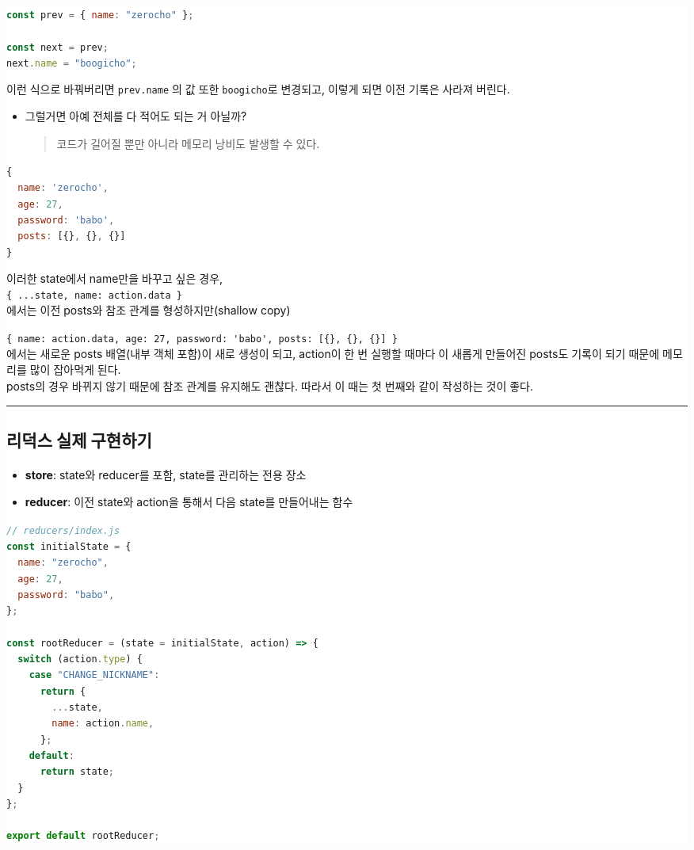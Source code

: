 ```js
const prev = { name: "zerocho" };

const next = prev;
next.name = "boogicho";
```

이런 식으로 바꿔버리면 `prev.name` 의 값 또한 `boogicho`로 변경되고, 이렇게 되면 이전 기록은 사라져 버린다.

- 그럴거면 아예 전체를 다 적어도 되는 거 아닐까?
  > 코드가 길어질 뿐만 아니라 메모리 낭비도 발생할 수 있다.

```js
{
  name: 'zerocho',
  age: 27,
  password: 'babo',
  posts: [{}, {}, {}]
}
```

이러한 state에서 name만을 바꾸고 싶은 경우,<br>
`{ ...state, name: action.data }`<br>
에서는 이전 posts와 참조 관계를 형성하지만(shallow copy) <br>

`{ name: action.data, age: 27, password: 'babo', posts: [{}, {}, {}] }`<br>
에서는 새로운 posts 배열(내부 객체 포함)이 새로 생성이 되고, action이 한 번 실행할 때마다 이 새롭게 만들어진 posts도 기록이 되기 때문에 메모리를 많이 잡아먹게 된다.<br>
posts의 경우 바뀌지 않기 때문에 참조 관계를 유지해도 괜찮다. 따라서 이 때는 첫 번째와 같이 작성하는 것이 좋다.

---

## 리덕스 실제 구현하기

- **store**: state와 reducer를 포함, state를 관리하는 전용 장소

- **reducer**: 이전 state와 action을 통해서 다음 state를 만들어내는 함수

```js
// reducers/index.js
const initialState = {
  name: "zerocho",
  age: 27,
  password: "babo",
};

const rootReducer = (state = initialState, action) => {
  switch (action.type) {
    case "CHANGE_NICKNAME":
      return {
        ...state,
        name: action.name,
      };
    default:
      return state;
  }
};

export default rootReducer;
```
